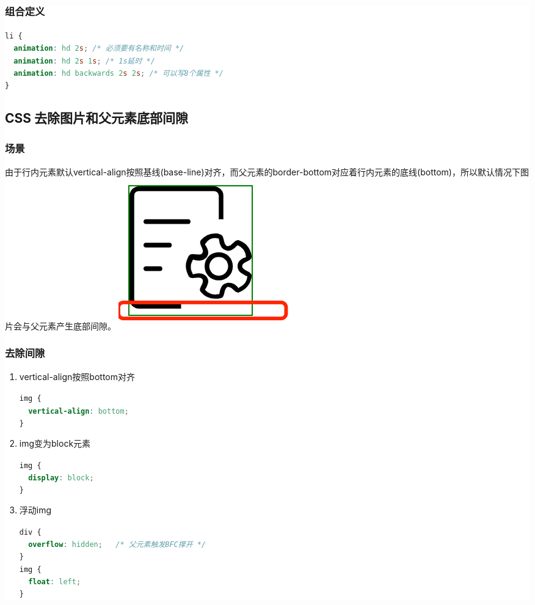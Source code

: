 ### 组合定义

```css
li {
  animation: hd 2s; /* 必须要有名称和时间 */
  animation: hd 2s 1s; /* 1s延时 */
  animation: hd backwards 2s 2s; /* 可以写8个属性 */
}
```



## CSS 去除图片和父元素底部间隙

### 场景
由于行内元素默认vertical-align按照基线(base-line)对齐，而父元素的border-bottom对应着行内元素的底线(bottom)，所以默认情况下图片会与父元素产生底部间隙。
![](../../images/css/1192583-20200703145253593-921808376.png)

### 去除间隙
1. vertical-align按照bottom对齐
      ```css
      img {
        vertical-align: bottom;
      }
      ```

2. img变为block元素
      ```css
      img {
        display: block;
      }
      ```

3. 浮动img
      ```css
      div {
        overflow: hidden;   /* 父元素触发BFC撑开 */
      }
      img {
        float: left;
      }
      ```